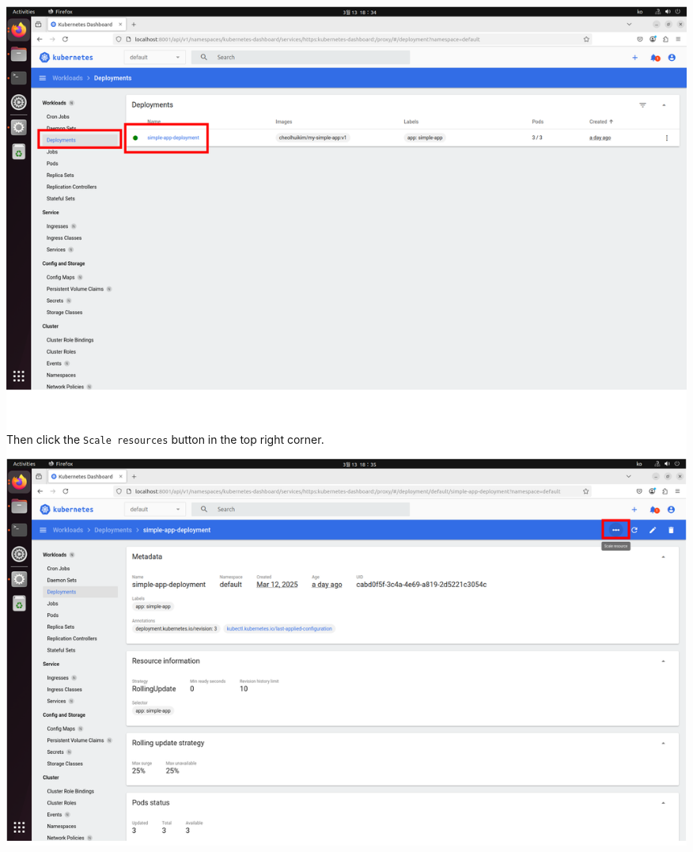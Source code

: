 <img src='img/5-deploy.png' alt='deployment'>

&nbsp;

Then click the `Scale resources` button in the top right corner.

<img src='img/5-deploy-2.png' alt='deployment - 1'>
